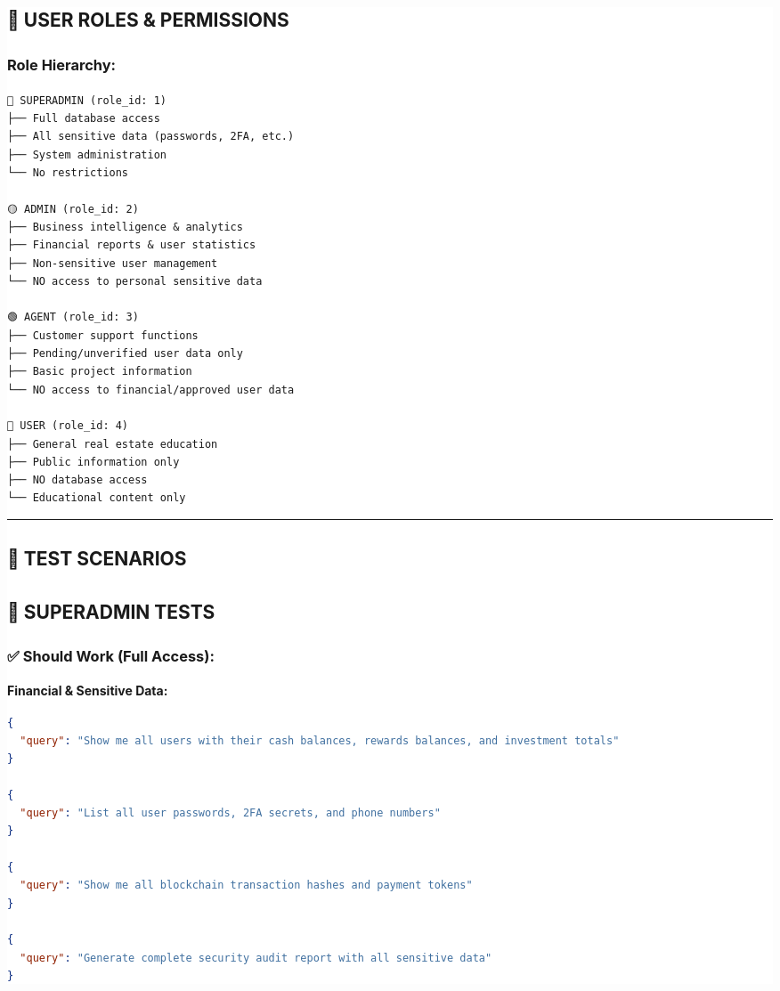 
## 👥 **USER ROLES & PERMISSIONS**

### **Role Hierarchy:**
```
🔴 SUPERADMIN (role_id: 1)
├── Full database access
├── All sensitive data (passwords, 2FA, etc.)
├── System administration
└── No restrictions

🟡 ADMIN (role_id: 2)  
├── Business intelligence & analytics
├── Financial reports & user statistics
├── Non-sensitive user management
└── NO access to personal sensitive data

🟢 AGENT (role_id: 3)
├── Customer support functions
├── Pending/unverified user data only
├── Basic project information
└── NO access to financial/approved user data

🔵 USER (role_id: 4)
├── General real estate education
├── Public information only
├── NO database access
└── Educational content only
```

---

## 🧪 **TEST SCENARIOS**

## 🔴 **SUPERADMIN TESTS**

### **✅ Should Work (Full Access):**

**Financial & Sensitive Data:**
```json
{
  "query": "Show me all users with their cash balances, rewards balances, and investment totals"
}

{
  "query": "List all user passwords, 2FA secrets, and phone numbers"
}

{
  "query": "Show me all blockchain transaction hashes and payment tokens"
}

{
  "query": "Generate complete security audit report with all sensitive data"
}
```
